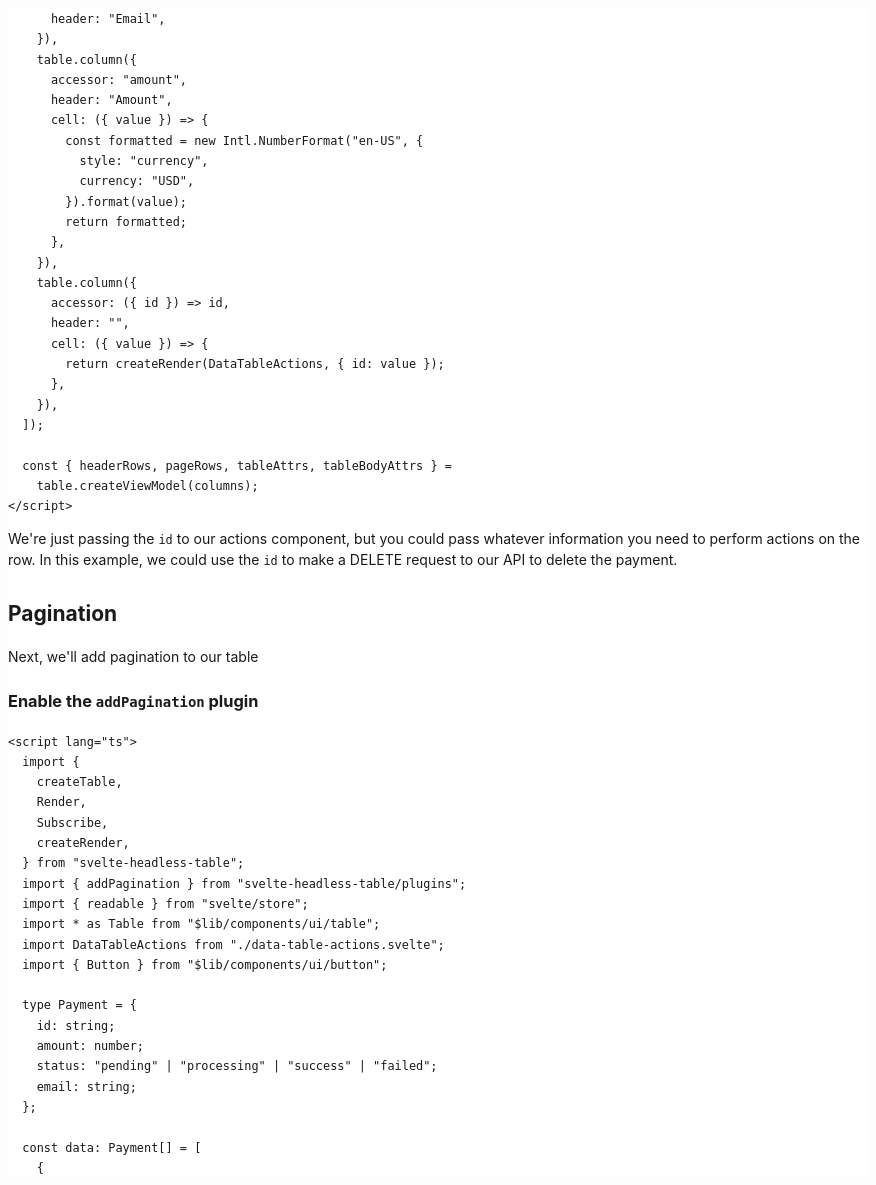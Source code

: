 ```svelte showLineNumbers title="routes/payments/data-table.svelte" {6,10,58-60}
      header: "Email",
    }),
    table.column({
      accessor: "amount",
      header: "Amount",
      cell: ({ value }) => {
        const formatted = new Intl.NumberFormat("en-US", {
          style: "currency",
          currency: "USD",
        }).format(value);
        return formatted;
      },
    }),
    table.column({
      accessor: ({ id }) => id,
      header: "",
      cell: ({ value }) => {
        return createRender(DataTableActions, { id: value });
      },
    }),
  ]);

  const { headerRows, pageRows, tableAttrs, tableBodyAttrs } =
    table.createViewModel(columns);
</script>
```

We're just passing the `id` to our actions component, but you could pass whatever information you need to perform actions on the row. In this example, we could use the `id` to make a DELETE request to our API to delete the payment.

</Steps>

## Pagination

Next, we'll add pagination to our table

<Steps>

### Enable the `addPagination` plugin

```svelte showLineNumbers title="routes/payments/data-table.svelte" {8,31-33,12,68,71}
<script lang="ts">
  import {
    createTable,
    Render,
    Subscribe,
    createRender,
  } from "svelte-headless-table";
  import { addPagination } from "svelte-headless-table/plugins";
  import { readable } from "svelte/store";
  import * as Table from "$lib/components/ui/table";
  import DataTableActions from "./data-table-actions.svelte";
  import { Button } from "$lib/components/ui/button";

  type Payment = {
    id: string;
    amount: number;
    status: "pending" | "processing" | "success" | "failed";
    email: string;
  };

  const data: Payment[] = [
    {
```